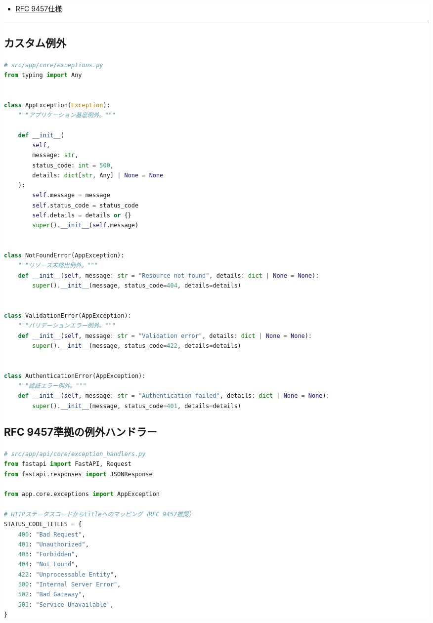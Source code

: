 - [RFC 9457仕様](https://www.rfc-editor.org/rfc/rfc9457.html)

---

## カスタム例外

```python
# src/app/core/exceptions.py
from typing import Any


class AppException(Exception):
    """アプリケーション基底例外。"""

    def __init__(
        self,
        message: str,
        status_code: int = 500,
        details: dict[str, Any] | None = None
    ):
        self.message = message
        self.status_code = status_code
        self.details = details or {}
        super().__init__(self.message)


class NotFoundError(AppException):
    """リソース未検出例外。"""
    def __init__(self, message: str = "Resource not found", details: dict | None = None):
        super().__init__(message, status_code=404, details=details)


class ValidationError(AppException):
    """バリデーションエラー例外。"""
    def __init__(self, message: str = "Validation error", details: dict | None = None):
        super().__init__(message, status_code=422, details=details)


class AuthenticationError(AppException):
    """認証エラー例外。"""
    def __init__(self, message: str = "Authentication failed", details: dict | None = None):
        super().__init__(message, status_code=401, details=details)
```

## RFC 9457準拠の例外ハンドラー

```python
# src/app/api/core/exception_handlers.py
from fastapi import FastAPI, Request
from fastapi.responses import JSONResponse

from app.core.exceptions import AppException

# HTTPステータスコードからtitleへのマッピング（RFC 9457推奨）
STATUS_CODE_TITLES = {
    400: "Bad Request",
    401: "Unauthorized",
    403: "Forbidden",
    404: "Not Found",
    422: "Unprocessable Entity",
    500: "Internal Server Error",
    502: "Bad Gateway",
    503: "Service Unavailable",
}
```